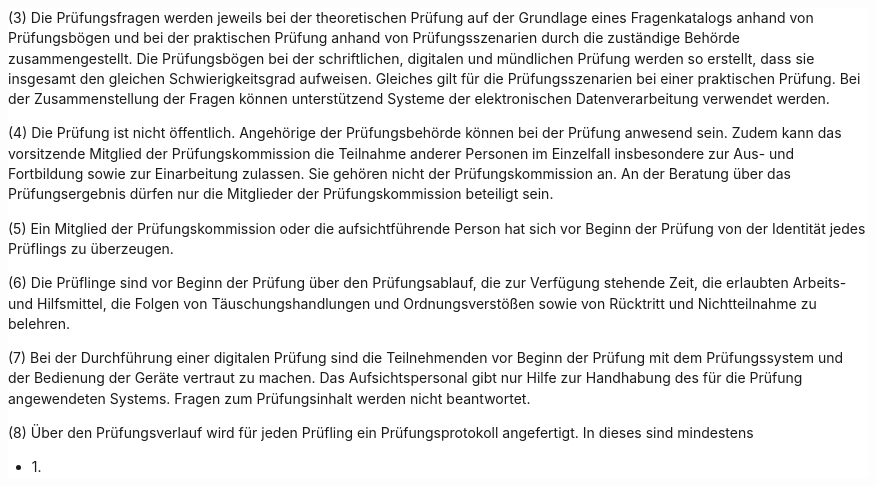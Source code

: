 (3) Die Prüfungsfragen werden jeweils bei der theoretischen Prüfung auf
der Grundlage eines Fragenkatalogs anhand von Prüfungsbögen und bei der
praktischen Prüfung anhand von Prüfungsszenarien durch die zuständige
Behörde zusammengestellt. Die Prüfungsbögen bei der schriftlichen,
digitalen und mündlichen Prüfung werden so erstellt, dass sie insgesamt
den gleichen Schwierigkeitsgrad aufweisen. Gleiches gilt für die
Prüfungsszenarien bei einer praktischen Prüfung. Bei der
Zusammenstellung der Fragen können unterstützend Systeme der
elektronischen Datenverarbeitung verwendet werden.

</div>

<div class="jurAbsatz">

(4) Die Prüfung ist nicht öffentlich. Angehörige der Prüfungsbehörde
können bei der Prüfung anwesend sein. Zudem kann das vorsitzende
Mitglied der Prüfungskommission die Teilnahme anderer Personen im
Einzelfall insbesondere zur Aus- und Fortbildung sowie zur Einarbeitung
zulassen. Sie gehören nicht der Prüfungskommission an. An der Beratung
über das Prüfungsergebnis dürfen nur die Mitglieder der
Prüfungskommission beteiligt sein.

</div>

<div class="jurAbsatz">

(5) Ein Mitglied der Prüfungskommission oder die aufsichtführende Person
hat sich vor Beginn der Prüfung von der Identität jedes Prüflings zu
überzeugen.

</div>

<div class="jurAbsatz">

(6) Die Prüflinge sind vor Beginn der Prüfung über den Prüfungsablauf,
die zur Verfügung stehende Zeit, die erlaubten Arbeits- und Hilfsmittel,
die Folgen von Täuschungshandlungen und Ordnungsverstößen sowie von
Rücktritt und Nichtteilnahme zu belehren.

</div>

<div class="jurAbsatz">

(7) Bei der Durchführung einer digitalen Prüfung sind die Teilnehmenden
vor Beginn der Prüfung mit dem Prüfungssystem und der Bedienung der
Geräte vertraut zu machen. Das Aufsichtspersonal gibt nur Hilfe zur
Handhabung des für die Prüfung angewendeten Systems. Fragen zum
Prüfungsinhalt werden nicht beantwortet.

</div>

<div class="jurAbsatz">

(8) Über den Prüfungsverlauf wird für jeden Prüfling ein
Prüfungsprotokoll angefertigt. In dieses sind mindestens

  - 1\.
    
    <div>
    
